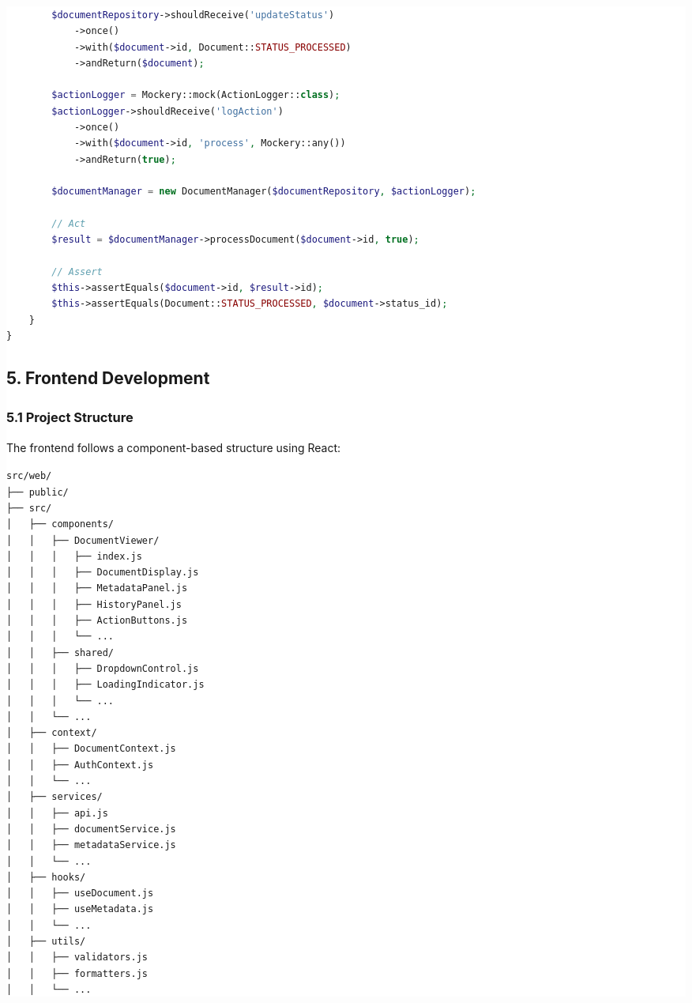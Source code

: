 ```php
        $documentRepository->shouldReceive('updateStatus')
            ->once()
            ->with($document->id, Document::STATUS_PROCESSED)
            ->andReturn($document);
        
        $actionLogger = Mockery::mock(ActionLogger::class);
        $actionLogger->shouldReceive('logAction')
            ->once()
            ->with($document->id, 'process', Mockery::any())
            ->andReturn(true);
        
        $documentManager = new DocumentManager($documentRepository, $actionLogger);
        
        // Act
        $result = $documentManager->processDocument($document->id, true);
        
        // Assert
        $this->assertEquals($document->id, $result->id);
        $this->assertEquals(Document::STATUS_PROCESSED, $document->status_id);
    }
}
```

## 5. Frontend Development

### 5.1 Project Structure

The frontend follows a component-based structure using React:

```
src/web/
├── public/
├── src/
│   ├── components/
│   │   ├── DocumentViewer/
│   │   │   ├── index.js
│   │   │   ├── DocumentDisplay.js
│   │   │   ├── MetadataPanel.js
│   │   │   ├── HistoryPanel.js
│   │   │   ├── ActionButtons.js
│   │   │   └── ...
│   │   ├── shared/
│   │   │   ├── DropdownControl.js
│   │   │   ├── LoadingIndicator.js
│   │   │   └── ...
│   │   └── ...
│   ├── context/
│   │   ├── DocumentContext.js
│   │   ├── AuthContext.js
│   │   └── ...
│   ├── services/
│   │   ├── api.js
│   │   ├── documentService.js
│   │   ├── metadataService.js
│   │   └── ...
│   ├── hooks/
│   │   ├── useDocument.js
│   │   ├── useMetadata.js
│   │   └── ...
│   ├── utils/
│   │   ├── validators.js
│   │   ├── formatters.js
│   │   └── ...
```